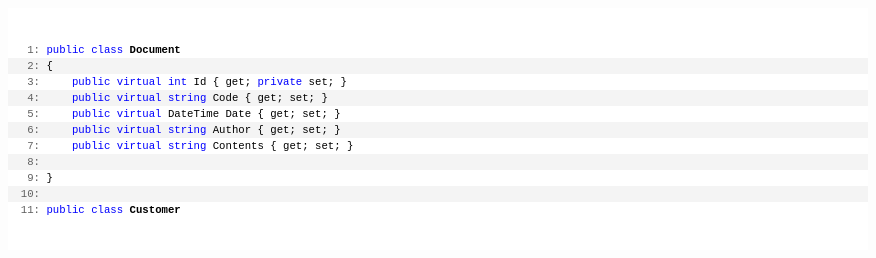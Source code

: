 <p>
&nbsp;
</p>

<div>

<div style="overflow:visible;font-size:8pt;width:100%;color:black;line-height:12pt;font-family:consolas,'Courier New',courier,monospace;background-color:#f4f4f4;border-style:none;padding:0;">
<pre style="overflow:visible;font-size:8pt;width:100%;color:black;line-height:12pt;font-family:consolas,'Courier New',courier,monospace;background-color:white;border-style:none;margin:0;padding:0;">
<span style="color:#606060;">   1:</span> <span style="color:#0000ff;">public</span> <span style="color:#0000ff;">class</span> <strong>Document</strong>
</pre>
<pre style="overflow:visible;font-size:8pt;width:100%;color:black;line-height:12pt;font-family:consolas,'Courier New',courier,monospace;background-color:#f4f4f4;border-style:none;margin:0;padding:0;">
<span style="color:#606060;">   2:</span> {
</pre>
<pre style="overflow:visible;font-size:8pt;width:100%;color:black;line-height:12pt;font-family:consolas,'Courier New',courier,monospace;background-color:white;border-style:none;margin:0;padding:0;">
<span style="color:#606060;">   3:</span>     <span style="color:#0000ff;">public</span> <span style="color:#0000ff;">virtual</span> <span style="color:#0000ff;">int</span> Id { get; <span style="color:#0000ff;">private</span> set; }
</pre>
<pre style="overflow:visible;font-size:8pt;width:100%;color:black;line-height:12pt;font-family:consolas,'Courier New',courier,monospace;background-color:#f4f4f4;border-style:none;margin:0;padding:0;">
<span style="color:#606060;">   4:</span>     <span style="color:#0000ff;">public</span> <span style="color:#0000ff;">virtual</span> <span style="color:#0000ff;">string</span> Code { get; set; }
</pre>
<pre style="overflow:visible;font-size:8pt;width:100%;color:black;line-height:12pt;font-family:consolas,'Courier New',courier,monospace;background-color:white;border-style:none;margin:0;padding:0;">
<span style="color:#606060;">   5:</span>     <span style="color:#0000ff;">public</span> <span style="color:#0000ff;">virtual</span> DateTime Date { get; set; }
</pre>
<pre style="overflow:visible;font-size:8pt;width:100%;color:black;line-height:12pt;font-family:consolas,'Courier New',courier,monospace;background-color:#f4f4f4;border-style:none;margin:0;padding:0;">
<span style="color:#606060;">   6:</span>     <span style="color:#0000ff;">public</span> <span style="color:#0000ff;">virtual</span> <span style="color:#0000ff;">string</span> Author { get; set; }
</pre>
<pre style="overflow:visible;font-size:8pt;width:100%;color:black;line-height:12pt;font-family:consolas,'Courier New',courier,monospace;background-color:white;border-style:none;margin:0;padding:0;">
<span style="color:#606060;">   7:</span>     <span style="color:#0000ff;">public</span> <span style="color:#0000ff;">virtual</span> <span style="color:#0000ff;">string</span> Contents { get; set; }
</pre>
<pre style="overflow:visible;font-size:8pt;width:100%;color:black;line-height:12pt;font-family:consolas,'Courier New',courier,monospace;background-color:#f4f4f4;border-style:none;margin:0;padding:0;">
<span style="color:#606060;">   8:</span>&nbsp;
</pre>
<pre style="overflow:visible;font-size:8pt;width:100%;color:black;line-height:12pt;font-family:consolas,'Courier New',courier,monospace;background-color:white;border-style:none;margin:0;padding:0;">
<span style="color:#606060;">   9:</span> }
</pre>
<pre style="overflow:visible;font-size:8pt;width:100%;color:black;line-height:12pt;font-family:consolas,'Courier New',courier,monospace;background-color:#f4f4f4;border-style:none;margin:0;padding:0;">
<span style="color:#606060;">  10:</span>&nbsp;
</pre>
<pre style="overflow:visible;font-size:8pt;width:100%;color:black;line-height:12pt;font-family:consolas,'Courier New',courier,monospace;background-color:white;border-style:none;margin:0;padding:0;">
<span style="color:#606060;">  11:</span> <span style="color:#0000ff;">public</span> <span style="color:#0000ff;">class</span> <strong>Customer</strong>